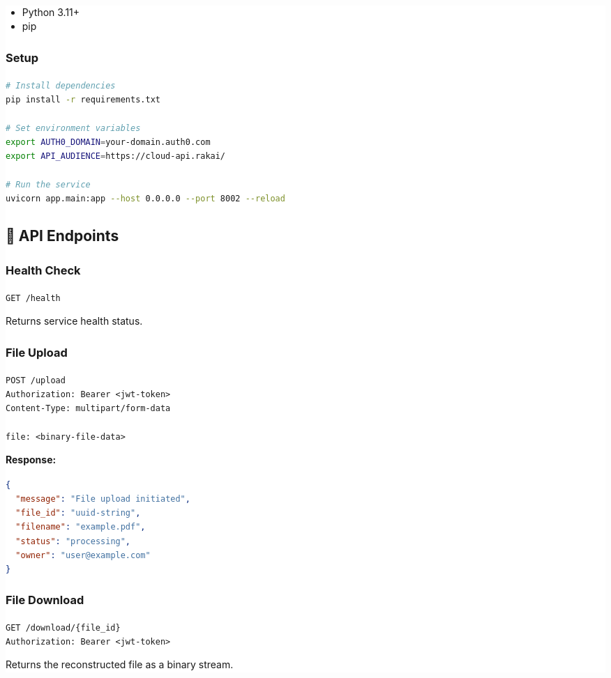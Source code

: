 - Python 3.11+
- pip

### Setup

```bash
# Install dependencies
pip install -r requirements.txt

# Set environment variables
export AUTH0_DOMAIN=your-domain.auth0.com
export API_AUDIENCE=https://cloud-api.rakai/

# Run the service
uvicorn app.main:app --host 0.0.0.0 --port 8002 --reload
```

## 🔌 API Endpoints

### Health Check
```http
GET /health
```
Returns service health status.

### File Upload
```http
POST /upload
Authorization: Bearer <jwt-token>
Content-Type: multipart/form-data

file: <binary-file-data>
```

**Response:**
```json
{
  "message": "File upload initiated",
  "file_id": "uuid-string",
  "filename": "example.pdf",
  "status": "processing",
  "owner": "user@example.com"
}
```

### File Download
```http
GET /download/{file_id}
Authorization: Bearer <jwt-token>
```

Returns the reconstructed file as a binary stream.
